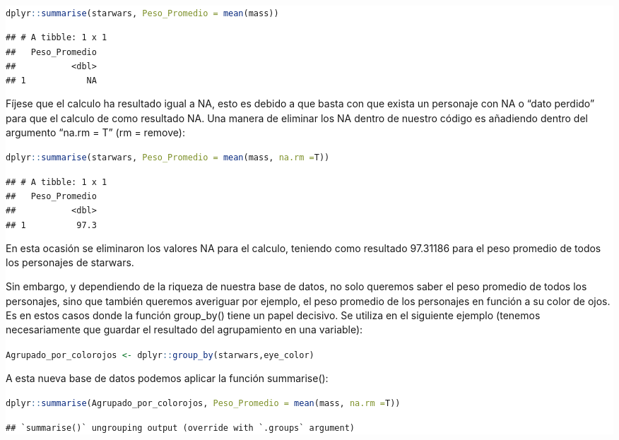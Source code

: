 ``` r
dplyr::summarise(starwars, Peso_Promedio = mean(mass))
```

    ## # A tibble: 1 x 1
    ##   Peso_Promedio
    ##           <dbl>
    ## 1            NA

Fíjese que el calculo ha resultado igual a NA, esto es debido a que
basta con que exista un personaje con NA o “dato perdido” para que el
calculo de como resultado NA. Una manera de eliminar los NA dentro de
nuestro código es añadiendo dentro del argumento “na.rm = T” (rm =
remove):

``` r
dplyr::summarise(starwars, Peso_Promedio = mean(mass, na.rm =T))
```

    ## # A tibble: 1 x 1
    ##   Peso_Promedio
    ##           <dbl>
    ## 1          97.3

En esta ocasión se eliminaron los valores NA para el calculo, teniendo
como resultado 97.31186 para el peso promedio de todos los personajes de
starwars.

Sin embargo, y dependiendo de la riqueza de nuestra base de datos, no
solo queremos saber el peso promedio de todos los personajes, sino que
también queremos averiguar por ejemplo, el peso promedio de los
personajes en función a su color de ojos. Es en estos casos donde la
función group\_by() tiene un papel decisivo. Se utiliza en el siguiente
ejemplo (tenemos necesariamente que guardar el resultado del
agrupamiento en una variable):

``` r
Agrupado_por_colorojos <- dplyr::group_by(starwars,eye_color)
```

A esta nueva base de datos podemos aplicar la función summarise():

``` r
dplyr::summarise(Agrupado_por_colorojos, Peso_Promedio = mean(mass, na.rm =T))
```

    ## `summarise()` ungrouping output (override with `.groups` argument)
